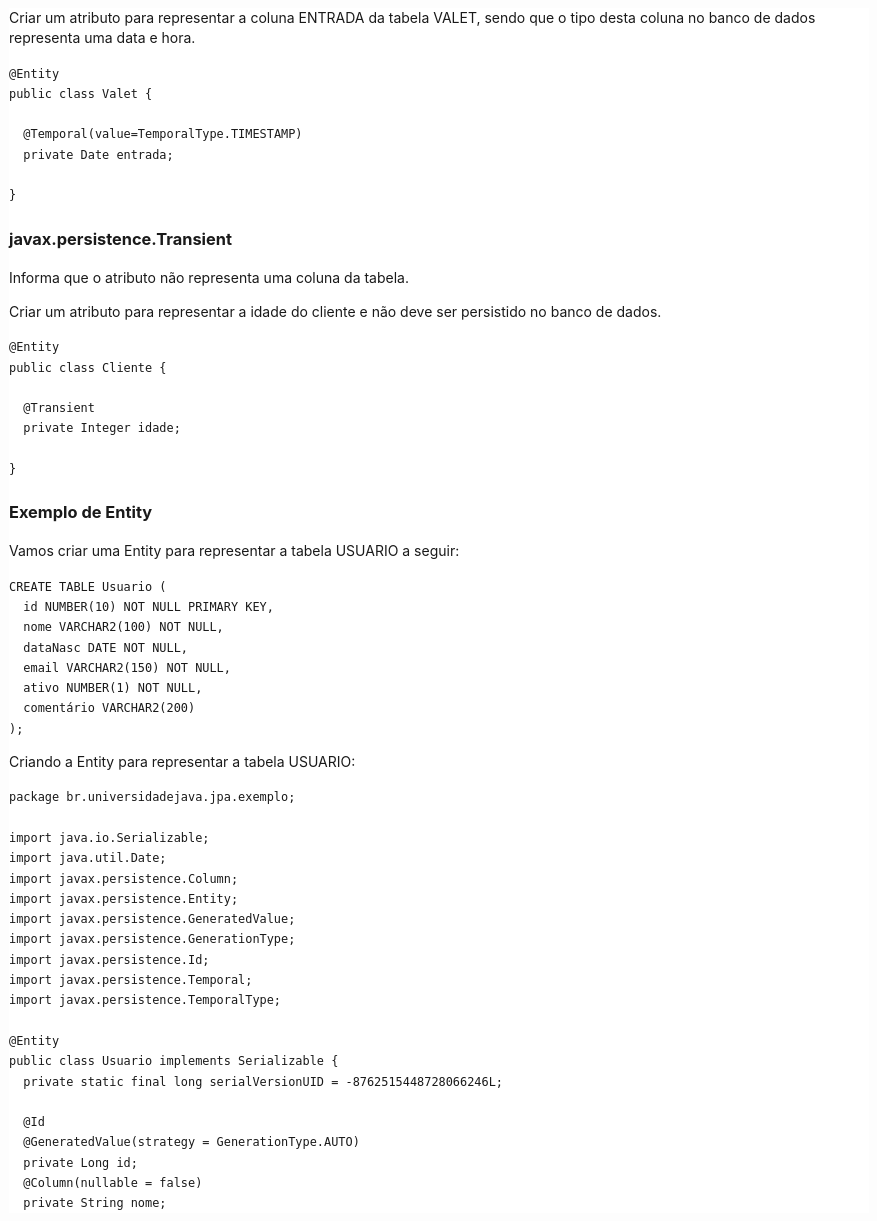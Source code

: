Criar um atributo para representar a coluna ENTRADA da tabela VALET, sendo que o tipo desta coluna no banco de dados representa uma data e hora.

```
@Entity
public class Valet {

  @Temporal(value=TemporalType.TIMESTAMP)
  private Date entrada;

}
```

### javax.persistence.Transient

Informa que o atributo não representa uma coluna da tabela.

Criar um atributo para representar a idade do cliente e não deve ser persistido no banco de dados.

```
@Entity
public class Cliente {

  @Transient
  private Integer idade;

}
```

### Exemplo de Entity

Vamos criar uma Entity para representar a tabela USUARIO a seguir:

```
CREATE TABLE Usuario (
  id NUMBER(10) NOT NULL PRIMARY KEY,
  nome VARCHAR2(100) NOT NULL,
  dataNasc DATE NOT NULL,
  email VARCHAR2(150) NOT NULL,
  ativo NUMBER(1) NOT NULL,
  comentário VARCHAR2(200)
);
```

Criando a Entity para representar a tabela USUARIO:

```
package br.universidadejava.jpa.exemplo;

import java.io.Serializable;
import java.util.Date;
import javax.persistence.Column;
import javax.persistence.Entity;
import javax.persistence.GeneratedValue;
import javax.persistence.GenerationType;
import javax.persistence.Id;
import javax.persistence.Temporal;
import javax.persistence.TemporalType;

@Entity
public class Usuario implements Serializable {
  private static final long serialVersionUID = -8762515448728066246L;

  @Id
  @GeneratedValue(strategy = GenerationType.AUTO)
  private Long id;
  @Column(nullable = false)
  private String nome;
```